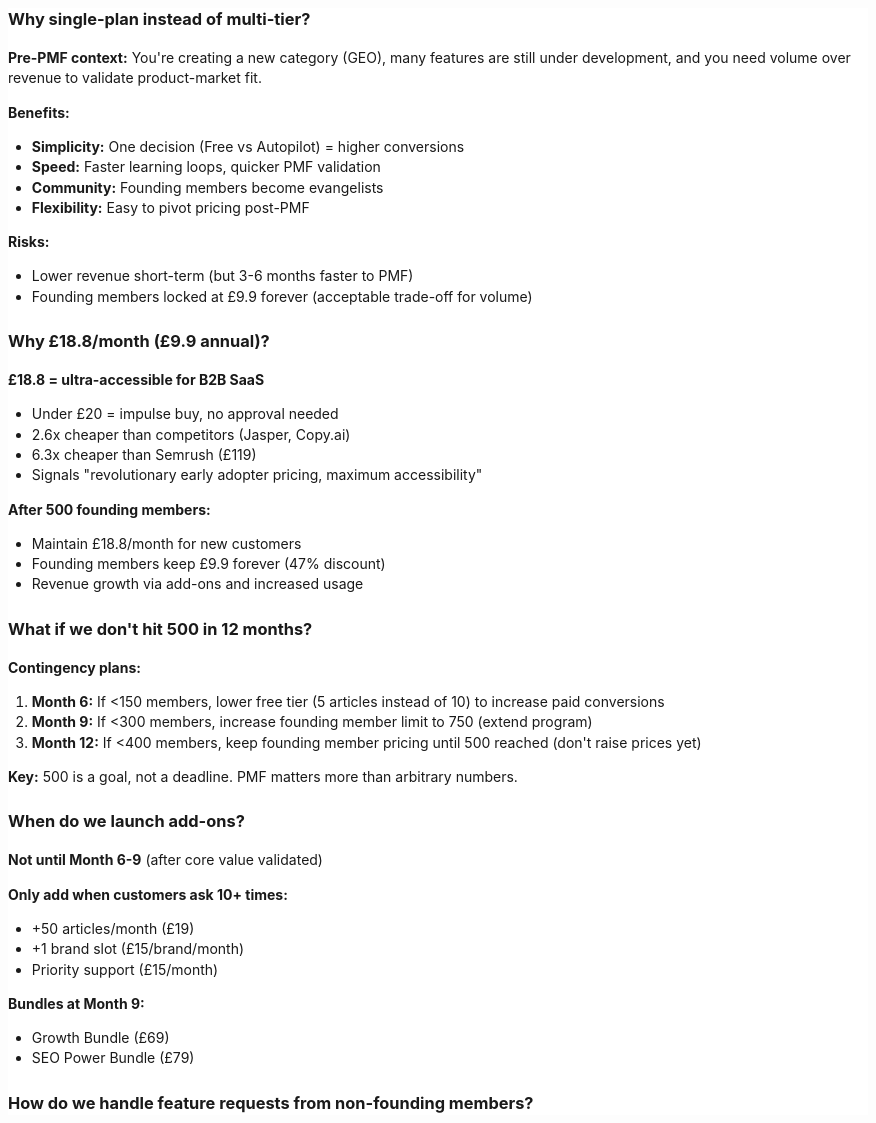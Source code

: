 ### Why single-plan instead of multi-tier?

**Pre-PMF context:** You're creating a new category (GEO), many features are still under development, and you need volume over revenue to validate product-market fit.

**Benefits:**
- **Simplicity:** One decision (Free vs Autopilot) = higher conversions
- **Speed:** Faster learning loops, quicker PMF validation
- **Community:** Founding members become evangelists
- **Flexibility:** Easy to pivot pricing post-PMF

**Risks:**
- Lower revenue short-term (but 3-6 months faster to PMF)
- Founding members locked at £9.9 forever (acceptable trade-off for volume)

### Why £18.8/month (£9.9 annual)?

**£18.8 = ultra-accessible for B2B SaaS**
- Under £20 = impulse buy, no approval needed
- 2.6x cheaper than competitors (Jasper, Copy.ai)
- 6.3x cheaper than Semrush (£119)
- Signals "revolutionary early adopter pricing, maximum accessibility"

**After 500 founding members:**
- Maintain £18.8/month for new customers
- Founding members keep £9.9 forever (47% discount)
- Revenue growth via add-ons and increased usage

### What if we don't hit 500 in 12 months?

**Contingency plans:**
1. **Month 6:** If <150 members, lower free tier (5 articles instead of 10) to increase paid conversions
2. **Month 9:** If <300 members, increase founding member limit to 750 (extend program)
3. **Month 12:** If <400 members, keep founding member pricing until 500 reached (don't raise prices yet)

**Key:** 500 is a goal, not a deadline. PMF matters more than arbitrary numbers.

### When do we launch add-ons?

**Not until Month 6-9** (after core value validated)

**Only add when customers ask 10+ times:**
- +50 articles/month (£19)
- +1 brand slot (£15/brand/month)
- Priority support (£15/month)

**Bundles at Month 9:**
- Growth Bundle (£69)
- SEO Power Bundle (£79)

### How do we handle feature requests from non-founding members?
